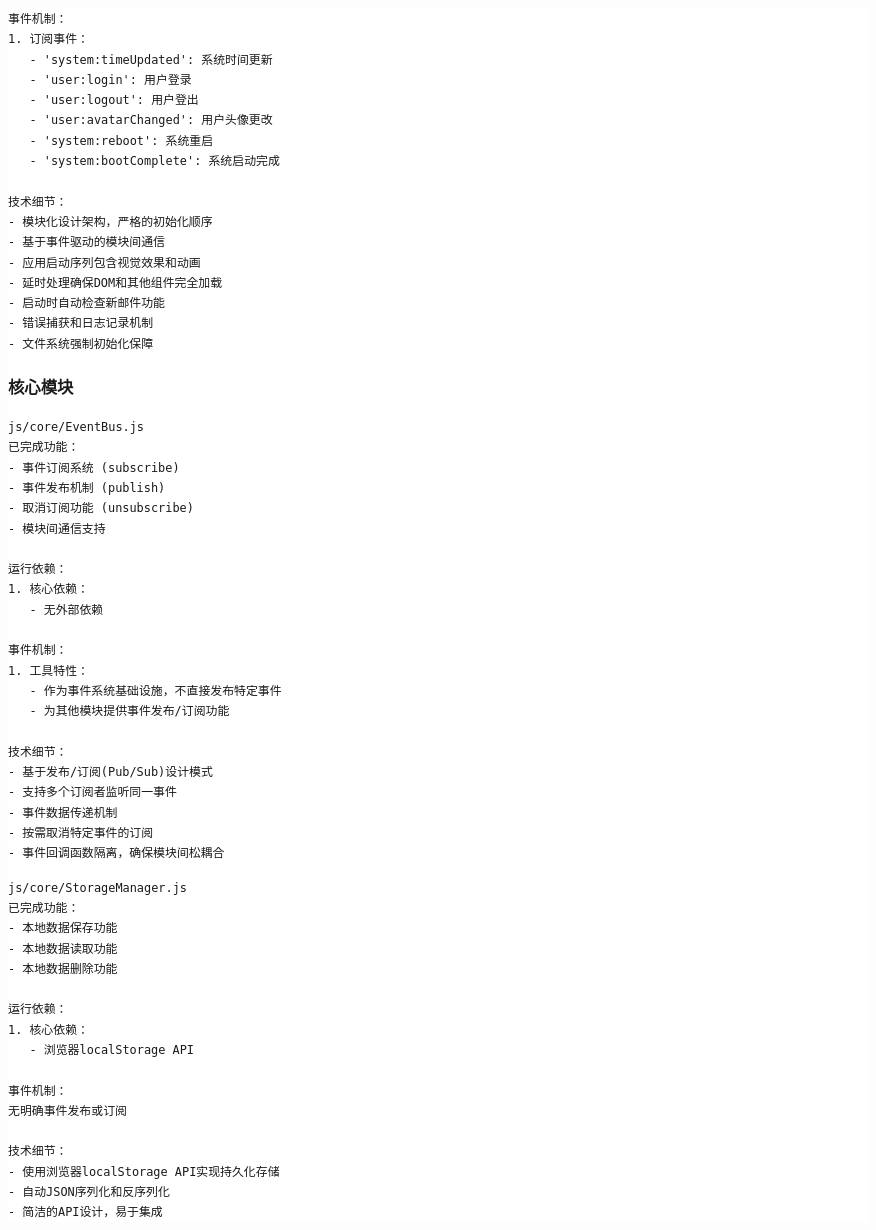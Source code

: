 ```
事件机制：
1. 订阅事件：
   - 'system:timeUpdated': 系统时间更新
   - 'user:login': 用户登录
   - 'user:logout': 用户登出
   - 'user:avatarChanged': 用户头像更改
   - 'system:reboot': 系统重启
   - 'system:bootComplete': 系统启动完成

技术细节：
- 模块化设计架构，严格的初始化顺序
- 基于事件驱动的模块间通信
- 应用启动序列包含视觉效果和动画
- 延时处理确保DOM和其他组件完全加载
- 启动时自动检查新邮件功能
- 错误捕获和日志记录机制
- 文件系统强制初始化保障
```

### 核心模块

```
js/core/EventBus.js
已完成功能：
- 事件订阅系统 (subscribe)
- 事件发布机制 (publish)
- 取消订阅功能 (unsubscribe)
- 模块间通信支持

运行依赖：
1. 核心依赖：
   - 无外部依赖

事件机制：
1. 工具特性：
   - 作为事件系统基础设施，不直接发布特定事件
   - 为其他模块提供事件发布/订阅功能

技术细节：
- 基于发布/订阅(Pub/Sub)设计模式
- 支持多个订阅者监听同一事件
- 事件数据传递机制
- 按需取消特定事件的订阅
- 事件回调函数隔离，确保模块间松耦合
```

```
js/core/StorageManager.js
已完成功能：
- 本地数据保存功能
- 本地数据读取功能
- 本地数据删除功能

运行依赖：
1. 核心依赖：
   - 浏览器localStorage API

事件机制：
无明确事件发布或订阅

技术细节：
- 使用浏览器localStorage API实现持久化存储
- 自动JSON序列化和反序列化
- 简洁的API设计，易于集成
```